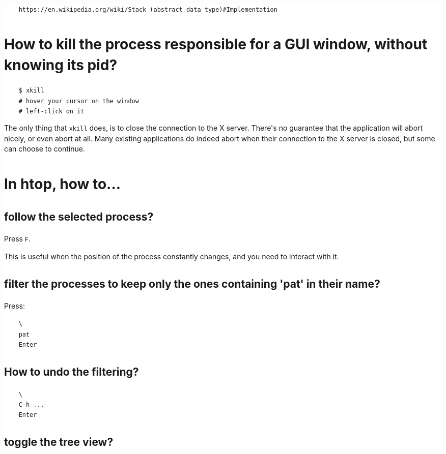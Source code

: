         https://en.wikipedia.org/wiki/Stack_(abstract_data_type)#Implementation

##
##
##
# How to kill the process responsible for a GUI window, without knowing its pid?

        $ xkill
        # hover your cursor on the window
        # left-click on it

The only thing that `xkill` does, is to close the connection to the X server.
There's no  guarantee that the application  will abort nicely, or  even abort at
all.
Many existing applications do indeed abort when their connection to the X server
is closed, but some can choose to continue.

##
##
##
# In htop, how to...
## follow the selected process?

Press `F`.

This is useful when the position of the process constantly changes, and you need
to interact with it.

## filter the processes to keep only the ones containing 'pat' in their name?

Press:

        \
        pat
        Enter

## How to undo the filtering?

        \
        C-h ...
        Enter

## toggle the tree view?
